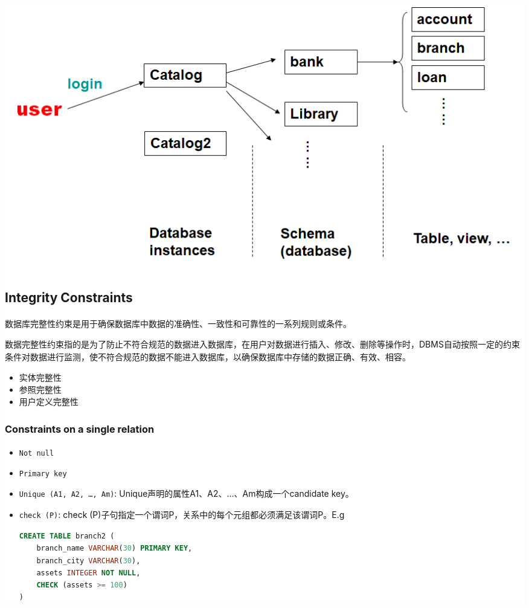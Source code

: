 ![3-1](pic/3-1.jpg) 

## Integrity Constraints

数据库完整性约束是用于确保数据库中数据的准确性、一致性和可靠性的一系列规则或条件。

数据完整性约束指的是为了防止不符合规范的数据进入数据库，在用户对数据进行插入、修改、删除等操作时，DBMS自动按照一定的约束条件对数据进行监测，使不符合规范的数据不能进入数据库，以确保数据库中存储的数据正确、有效、相容。

- 实体完整性
- 参照完整性
- 用户定义完整性

### Constraints on a single relation 

- `Not null`

- `Primary key`

- `Unique (A1, A2, …, Am)`: Unique声明的属性A1、A2、…、Am构成一个candidate key。

- `check (P)`: check (P)子句指定一个谓词P，关系中的每个元组都必须满足该谓词P。E.g

  ```sql
  CREATE TABLE branch2 (
      branch_name VARCHAR(30) PRIMARY KEY,
      branch_city VARCHAR(30),
      assets INTEGER NOT NULL,
      CHECK (assets >= 100)
  )
  ```
